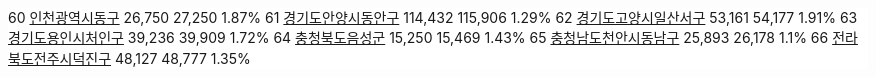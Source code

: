   <tr class="item">
    <td>60</td>
    <td><a href="/apt/인천광역시동구">인천광역시동구</a></td>
    <td>26,750</td>
    <td>27,250</td>
    <td>1.87%</td>
  </tr>

  <tr class="item">
    <td>61</td>
    <td><a href="/apt/경기도안양시동안구">경기도안양시동안구</a></td>
    <td>114,432</td>
    <td>115,906</td>
    <td>1.29%</td>
  </tr>

  <tr class="item">
    <td>62</td>
    <td><a href="/apt/경기도고양시일산서구">경기도고양시일산서구</a></td>
    <td>53,161</td>
    <td>54,177</td>
    <td>1.91%</td>
  </tr>

  <tr class="item">
    <td>63</td>
    <td><a href="/apt/경기도용인시처인구">경기도용인시처인구</a></td>
    <td>39,236</td>
    <td>39,909</td>
    <td>1.72%</td>
  </tr>

  <tr class="item">
    <td>64</td>
    <td><a href="/apt/충청북도음성군">충청북도음성군</a></td>
    <td>15,250</td>
    <td>15,469</td>
    <td>1.43%</td>
  </tr>

  <tr class="item">
    <td>65</td>
    <td><a href="/apt/충청남도천안시동남구">충청남도천안시동남구</a></td>
    <td>25,893</td>
    <td>26,178</td>
    <td>1.1%</td>
  </tr>

  <tr class="item">
    <td>66</td>
    <td><a href="/apt/전라북도전주시덕진구">전라북도전주시덕진구</a></td>
    <td>48,127</td>
    <td>48,777</td>
    <td>1.35%</td>
  </tr>
